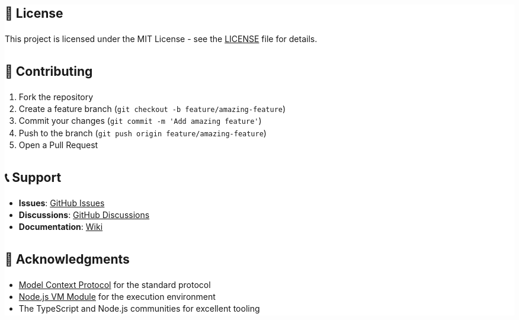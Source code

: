 ## 📄 License

This project is licensed under the MIT License - see the [LICENSE](LICENSE) file for details.

## 🤝 Contributing

1. Fork the repository
2. Create a feature branch (`git checkout -b feature/amazing-feature`)
3. Commit your changes (`git commit -m 'Add amazing feature'`)
4. Push to the branch (`git push origin feature/amazing-feature`)
5. Open a Pull Request

## 📞 Support

- **Issues**: [GitHub Issues](https://github.com/your-org/node-vm-mcp/issues)
- **Discussions**: [GitHub Discussions](https://github.com/your-org/node-vm-mcp/discussions)
- **Documentation**: [Wiki](https://github.com/your-org/node-vm-mcp/wiki)

## 🙏 Acknowledgments

- [Model Context Protocol](https://modelcontextprotocol.io/) for the standard protocol
- [Node.js VM Module](https://nodejs.org/api/vm.html) for the execution environment
- The TypeScript and Node.js communities for excellent tooling
